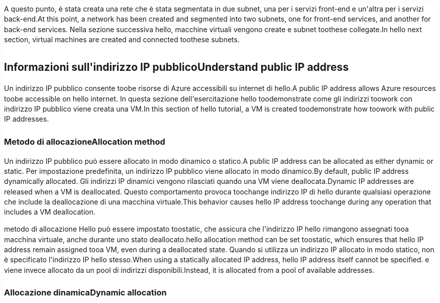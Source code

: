 <span data-ttu-id="fc6e2-136">A questo punto, è stata creata una rete che è stata segmentata in due subnet, una per i servizi front-end e un'altra per i servizi back-end.</span><span class="sxs-lookup"><span data-stu-id="fc6e2-136">At this point, a network has been created and segmented into two subnets, one for front-end services, and another for back-end services.</span></span> <span data-ttu-id="fc6e2-137">Nella sezione successiva hello, macchine virtuali vengono create e subnet toothese collegate.</span><span class="sxs-lookup"><span data-stu-id="fc6e2-137">In hello next section, virtual machines are created and connected toothese subnets.</span></span>

## <a name="understand-public-ip-address"></a><span data-ttu-id="fc6e2-138">Informazioni sull'indirizzo IP pubblico</span><span class="sxs-lookup"><span data-stu-id="fc6e2-138">Understand public IP address</span></span>

<span data-ttu-id="fc6e2-139">Un indirizzo IP pubblico consente toobe risorse di Azure accessibili su internet di hello.</span><span class="sxs-lookup"><span data-stu-id="fc6e2-139">A public IP address allows Azure resources toobe accessible on hello internet.</span></span> <span data-ttu-id="fc6e2-140">In questa sezione dell'esercitazione hello toodemonstrate come gli indirizzi toowork con indirizzo IP pubblico viene creata una VM.</span><span class="sxs-lookup"><span data-stu-id="fc6e2-140">In this section of hello tutorial, a VM is created toodemonstrate how toowork with public IP addresses.</span></span>

### <a name="allocation-method"></a><span data-ttu-id="fc6e2-141">Metodo di allocazione</span><span class="sxs-lookup"><span data-stu-id="fc6e2-141">Allocation method</span></span>

<span data-ttu-id="fc6e2-142">Un indirizzo IP pubblico può essere allocato in modo dinamico o statico.</span><span class="sxs-lookup"><span data-stu-id="fc6e2-142">A public IP address can be allocated as either dynamic or static.</span></span> <span data-ttu-id="fc6e2-143">Per impostazione predefinita, un indirizzo IP pubblico viene allocato in modo dinamico.</span><span class="sxs-lookup"><span data-stu-id="fc6e2-143">By default, public IP address dynamically allocated.</span></span> <span data-ttu-id="fc6e2-144">Gli indirizzi IP dinamici vengono rilasciati quando una VM viene deallocata.</span><span class="sxs-lookup"><span data-stu-id="fc6e2-144">Dynamic IP addresses are released when a VM is deallocated.</span></span> <span data-ttu-id="fc6e2-145">Questo comportamento provoca toochange indirizzo IP di hello durante qualsiasi operazione che include la deallocazione di una macchina virtuale.</span><span class="sxs-lookup"><span data-stu-id="fc6e2-145">This behavior causes hello IP address toochange during any operation that includes a VM deallocation.</span></span>

<span data-ttu-id="fc6e2-146">metodo di allocazione Hello può essere impostato toostatic, che assicura che l'indirizzo IP hello rimangono assegnati tooa macchina virtuale, anche durante uno stato deallocato.</span><span class="sxs-lookup"><span data-stu-id="fc6e2-146">hello allocation method can be set toostatic, which ensures that hello IP address remain assigned tooa VM, even during a deallocated state.</span></span> <span data-ttu-id="fc6e2-147">Quando si utilizza un indirizzo IP allocato in modo statico, non è specificato l'indirizzo IP hello stesso.</span><span class="sxs-lookup"><span data-stu-id="fc6e2-147">When using a statically allocated IP address, hello IP address itself cannot be specified.</span></span> <span data-ttu-id="fc6e2-148">e viene invece allocato da un pool di indirizzi disponibili.</span><span class="sxs-lookup"><span data-stu-id="fc6e2-148">Instead, it is allocated from a pool of available addresses.</span></span>

### <a name="dynamic-allocation"></a><span data-ttu-id="fc6e2-149">Allocazione dinamica</span><span class="sxs-lookup"><span data-stu-id="fc6e2-149">Dynamic allocation</span></span>
